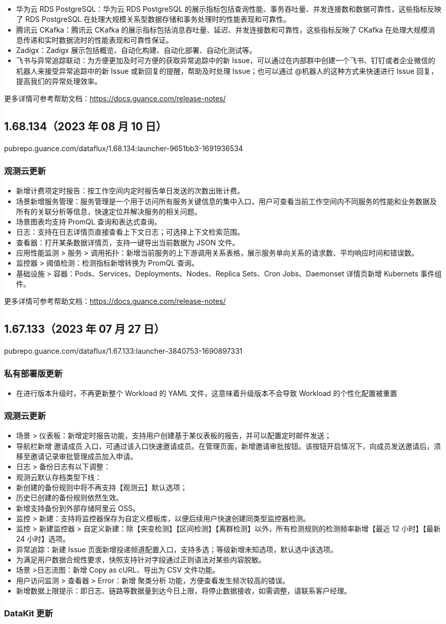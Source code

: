 - 华为云 RDS PostgreSQL：华为云 RDS PostgreSQL 的展示指标包括查询性能、事务吞吐量、并发连接数和数据可靠性，这些指标反映了 RDS PostgreSQL 在处理大规模关系型数据存储和事务处理时的性能表现和可靠性。
- 腾讯云 CKafka：腾讯云 CKafka 的展示指标包括消息吞吐量、延迟、并发连接数和可靠性，这些指标反映了 CKafka 在处理大规模消息传递和实时数据流时的性能表现和可靠性保证。
- Zadigx：Zadigx 展示包括概览、自动化构建、自动化部署、自动化测试等。
- 飞书与异常追踪联动：为方便更加及时可方便的获取异常追踪中的新 Issue，可以通过在内部群中创建一个飞书、钉钉或者企业微信的机器人来接受异常追踪中的新 Issue 或新回复的提醒，帮助及时处理 Issue；也可以通过 @机器人的这种方式来快速进行 Issue 回复，提高我们的异常处理效率。

更多详情可参考帮助文档：https://docs.guance.com/release-notes/

## 1.68.134（2023 年 08 月 10 日）

pubrepo.guance.com/dataflux/1.68.134:launcher-9651bb3-1691936534

### 观测云更新

- 新增计费项定时报告：按工作空间内定时报告单日发送的次数出账计费。
- 场景新增服务管理：服务管理是一个用于访问所有服务关键信息的集中入口，用户可查看当前工作空间内不同服务的性能和业务数据及所有的关联分析等信息，快速定位并解决服务的相关问题。
- 场景图表均支持 PromQL 查询和表达式查询。
- 日志：支持在日志详情页直接查看上下文日志；可选择上下文检索范围。
- 查看器：打开某条数据详情页，支持一键导出当前数据为 JSON 文件。
- 应用性能监测 > 服务 > 调用拓扑：新增当前服务的上下游调用关系表格，展示服务单向关系的请求数、平均响应时间和错误数。
- 监控器 > 阈值检测：检测指标新增转换为 PromQL 查询。
- 基础设施 > 容器：Pods、Services、Deployments、Nodes、Replica Sets、Cron Jobs、Daemonset 详情页新增 Kubernets 事件组件。

更多详情可参考帮助文档：https://docs.guance.com/release-notes/

## 1.67.133（2023 年 07 月 27 日）

pubrepo.guance.com/dataflux/1.67.133:launcher-3840753-1690897331

### 私有部署版更新

- 在进行版本升级时，不再更新整个 Workload 的 YAML 文件，这意味着升级版本不会导致 Workload 的个性化配置被重置

### 观测云更新

- 场景 > 仪表板：新增定时报告功能，支持用户创建基于某仪表板的报告，并可以配置定时邮件发送；
- 导航栏新增 邀请成员 入口，可通过该入口快速邀请成员。在管理页面，新增邀请审批按钮。该按钮开启情况下，向成员发送邀请后，须移至邀请记录审批管理成员加入申请。
- 日志 > 备份日志有以下调整：
- 观测云默认存档类型下线：
- 新创建的备份规则中将不再支持【观测云】默认选项；
- 历史已创建的备份规则依然生效。
- 新增支持备份到外部存储阿里云 OSS。
- 监控 > 新建：支持将监控器保存为自定义模板库，以便后续用户快速创建同类型监控器检测。
- 监控 > 新建监控器 > 自定义新建：除【突变检测】【区间检测】【离群检测】以外，所有检测规则的检测频率新增【最近 12 小时】【最新 24 小时】选项。
- 异常追踪：新建 Issue 页面新增投递频道配置入口，支持多选；等级新增未知选项，默认选中该选项。
- 为满足用户数据合规性要求，快照支持针对字段通过正则语法对某些内容脱敏。
- 场景 >日志流图：新增 Copy as cURL、导出为 CSV 文件功能。
- 用户访问监测 > 查看器 > Error：新增 聚类分析 功能，方便查看发生频次较高的错误。
- 新增数据上限提示：即日志、链路等数据量到达今日上限，将停止数据接收，如需调整，请联系客户经理。

### DataKit 更新

